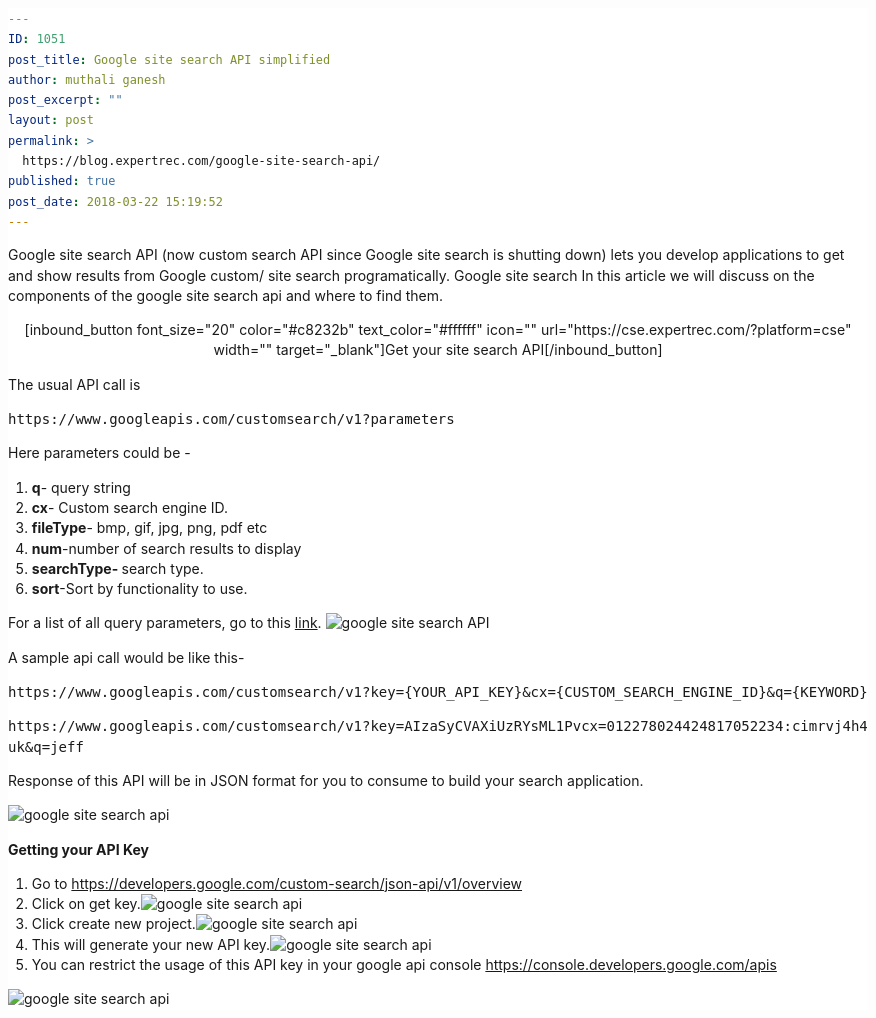 ```yaml
---
ID: 1051
post_title: Google site search API simplified
author: muthali ganesh
post_excerpt: ""
layout: post
permalink: >
  https://blog.expertrec.com/google-site-search-api/
published: true
post_date: 2018-03-22 15:19:52
---
```

Google site search API (now custom search API since Google site search is shutting down) lets you develop applications to get and show results from Google custom/ site search programatically. Google site search In this article we will discuss on the components of the google site search api and where to find them.
<p style="text-align: center;">[inbound_button font_size="20" color="#c8232b" text_color="#ffffff" icon="" url="https://cse.expertrec.com/?platform=cse" width="" target="_blank"]Get your site search API[/inbound_button]</p>
The usual API call is
<pre>https://www.googleapis.com/customsearch/v1?parameters</pre>
Here parameters could be -
<ol>
 	<li><strong>q</strong>- query string</li>
 	<li><strong>cx</strong>- Custom search engine ID.</li>
 	<li><strong>fileType</strong>- bmp, gif, jpg, png, pdf etc</li>
 	<li><strong>num</strong>-number of search results to display</li>
 	<li><strong>searchType- </strong>search type.</li>
 	<li><strong>sort</strong>-Sort by functionality to use.</li>
</ol>
For a list of all query parameters, go to this <a href="https://developers.google.com/apis-explorer/?hl=en_US#p/customsearch/v1/search.cse.list" target="_blank" rel="noopener">link</a>.

<img src="https://blog.expertrec.com/wp-content/uploads/2018/03/parameters.png" alt="google site search API" width="712" height="601" class="aligncenter wp-image-1054 size-full" />

A sample api call would be like this-
<pre>https://www.googleapis.com/customsearch/v1?key={YOUR_API_KEY}&amp;cx={CUSTOM_SEARCH_ENGINE_ID}&amp;q={KEYWORD}</pre>
<pre>https://www.googleapis.com/customsearch/v1?key=<span>AIzaSyCVAXiUzRYsML1Pv</span>cx=<span>012278024424817052234:cimrvj4h4uk</span><span>&amp;q=jeff</span></pre>
Response of this API will be in JSON format for you to consume to build your search application.

<img src="https://blog.expertrec.com/wp-content/uploads/2018/03/sitesearchapiresults.png" alt="google site search api" width="938" height="730" class="aligncenter wp-image-1062 size-full" />

<strong>Getting your API Key</strong>
<ol>
 	<li>Go to <a href="https://developers.google.com/custom-search/json-api/v1/overview">https://developers.google.com/custom-search/json-api/v1/overview</a></li>
 	<li>Click on get key.<img src="https://blog.expertrec.com/wp-content/uploads/2018/03/Google-site-search-api-get-key.png" alt="google site search api" width="856" height="294" class="alignnone wp-image-1075 size-full" /></li>
 	<li>Click create new project.<img src="https://blog.expertrec.com/wp-content/uploads/2018/03/custom-search-api.png" alt="google site search api" width="845" height="506" class="alignnone wp-image-1077 size-full" /></li>
 	<li>This will generate your new API key.<img src="https://blog.expertrec.com/wp-content/uploads/2018/03/api-key.png" alt="google site search api" width="667" height="392" class="alignnone wp-image-1079 size-full" /></li>
 	<li>You can restrict the usage of this API key in your google api console <a href="https://console.developers.google.com/apis">https://console.developers.google.com/apis</a></li>
</ol>
<img src="https://blog.expertrec.com/wp-content/uploads/2018/03/google-api-console.png" alt="google site search api" width="781" height="769" class="alignnone wp-image-1080 size-full" />

